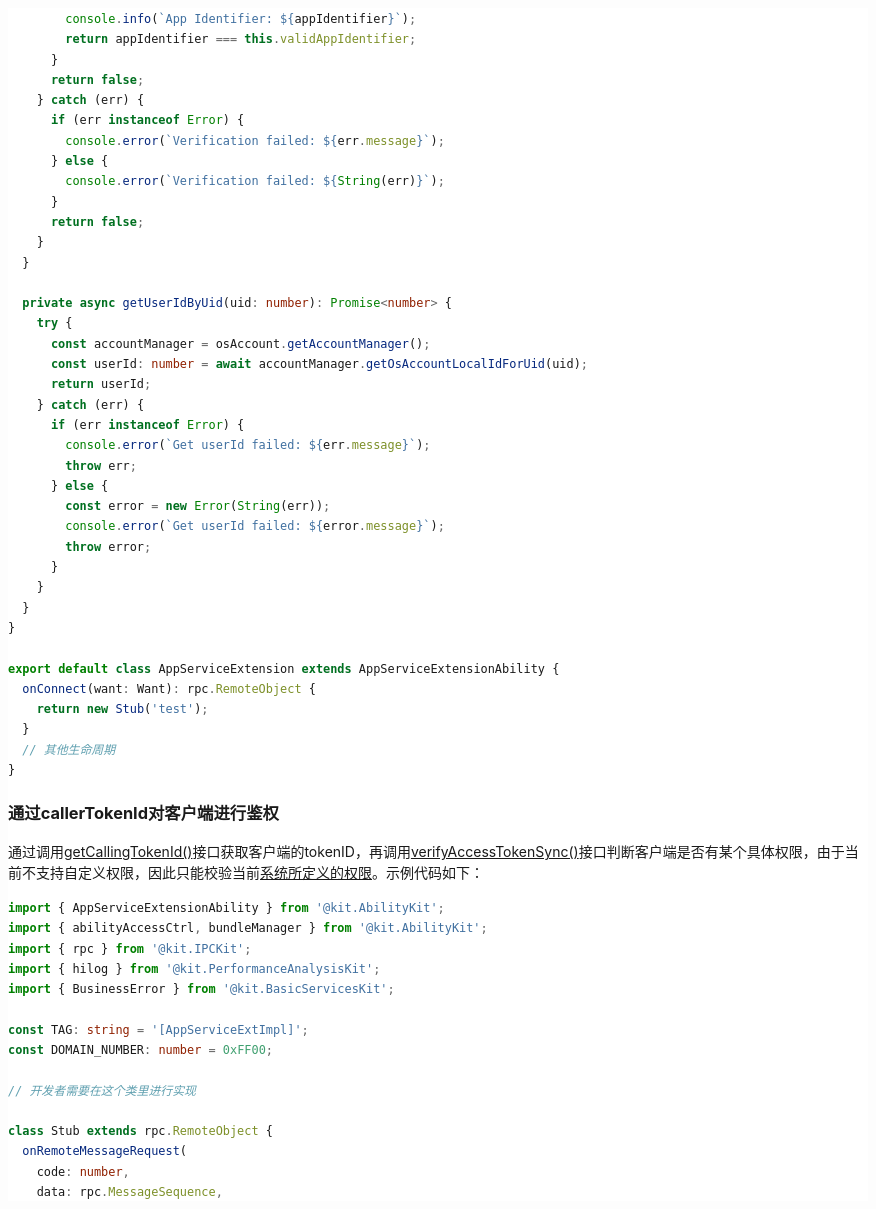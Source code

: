 ```ts
        console.info(`App Identifier: ${appIdentifier}`);
        return appIdentifier === this.validAppIdentifier;
      }
      return false;
    } catch (err) {
      if (err instanceof Error) {
        console.error(`Verification failed: ${err.message}`);
      } else {
        console.error(`Verification failed: ${String(err)}`);
      }
      return false;
    }
  }

  private async getUserIdByUid(uid: number): Promise<number> {
    try {
      const accountManager = osAccount.getAccountManager();
      const userId: number = await accountManager.getOsAccountLocalIdForUid(uid);
      return userId;
    } catch (err) {
      if (err instanceof Error) {
        console.error(`Get userId failed: ${err.message}`);
        throw err;
      } else {
        const error = new Error(String(err));
        console.error(`Get userId failed: ${error.message}`);
        throw error;
      }
    }
  }
}

export default class AppServiceExtension extends AppServiceExtensionAbility {
  onConnect(want: Want): rpc.RemoteObject {
    return new Stub('test');
  }
  // 其他生命周期
}
```


### 通过callerTokenId对客户端进行鉴权

通过调用[getCallingTokenId()](../reference/apis-ipc-kit/js-apis-rpc.md#getcallingtokenid8)接口获取客户端的tokenID，再调用[verifyAccessTokenSync()](../reference/apis-ability-kit/js-apis-abilityAccessCtrl.md#verifyaccesstokensync9)接口判断客户端是否有某个具体权限，由于当前不支持自定义权限，因此只能校验当前[系统所定义的权限](../security/AccessToken/app-permissions.md)。示例代码如下：

```ts
import { AppServiceExtensionAbility } from '@kit.AbilityKit';
import { abilityAccessCtrl, bundleManager } from '@kit.AbilityKit';
import { rpc } from '@kit.IPCKit';
import { hilog } from '@kit.PerformanceAnalysisKit';
import { BusinessError } from '@kit.BasicServicesKit';

const TAG: string = '[AppServiceExtImpl]';
const DOMAIN_NUMBER: number = 0xFF00;

// 开发者需要在这个类里进行实现

class Stub extends rpc.RemoteObject {
  onRemoteMessageRequest(
    code: number,
    data: rpc.MessageSequence,
```